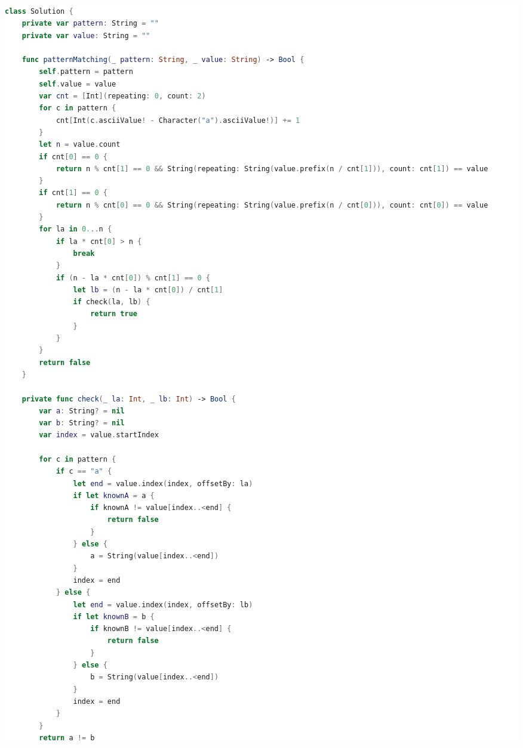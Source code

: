```swift
class Solution {
    private var pattern: String = ""
    private var value: String = ""

    func patternMatching(_ pattern: String, _ value: String) -> Bool {
        self.pattern = pattern
        self.value = value
        var cnt = [Int](repeating: 0, count: 2)
        for c in pattern {
            cnt[Int(c.asciiValue! - Character("a").asciiValue!)] += 1
        }
        let n = value.count
        if cnt[0] == 0 {
            return n % cnt[1] == 0 && String(repeating: String(value.prefix(n / cnt[1])), count: cnt[1]) == value
        }
        if cnt[1] == 0 {
            return n % cnt[0] == 0 && String(repeating: String(value.prefix(n / cnt[0])), count: cnt[0]) == value
        }
        for la in 0...n {
            if la * cnt[0] > n {
                break
            }
            if (n - la * cnt[0]) % cnt[1] == 0 {
                let lb = (n - la * cnt[0]) / cnt[1]
                if check(la, lb) {
                    return true
                }
            }
        }
        return false
    }

    private func check(_ la: Int, _ lb: Int) -> Bool {
        var a: String? = nil
        var b: String? = nil
        var index = value.startIndex

        for c in pattern {
            if c == "a" {
                let end = value.index(index, offsetBy: la)
                if let knownA = a {
                    if knownA != value[index..<end] {
                        return false
                    }
                } else {
                    a = String(value[index..<end])
                }
                index = end
            } else {
                let end = value.index(index, offsetBy: lb)
                if let knownB = b {
                    if knownB != value[index..<end] {
                        return false
                    }
                } else {
                    b = String(value[index..<end])
                }
                index = end
            }
        }
        return a != b
```